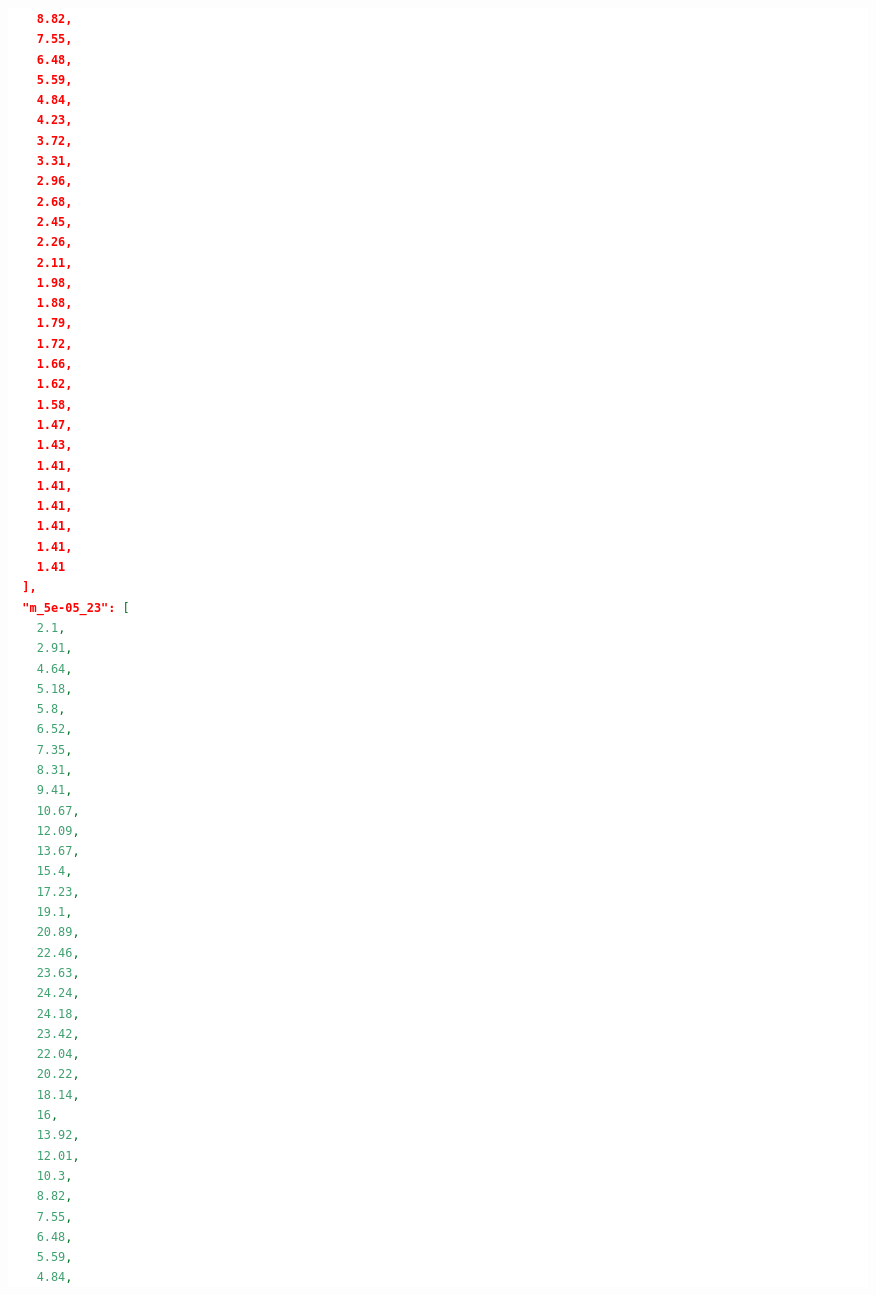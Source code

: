 ```json
    8.82,
    7.55,
    6.48,
    5.59,
    4.84,
    4.23,
    3.72,
    3.31,
    2.96,
    2.68,
    2.45,
    2.26,
    2.11,
    1.98,
    1.88,
    1.79,
    1.72,
    1.66,
    1.62,
    1.58,
    1.47,
    1.43,
    1.41,
    1.41,
    1.41,
    1.41,
    1.41,
    1.41
  ],
  "m_5e-05_23": [
    2.1,
    2.91,
    4.64,
    5.18,
    5.8,
    6.52,
    7.35,
    8.31,
    9.41,
    10.67,
    12.09,
    13.67,
    15.4,
    17.23,
    19.1,
    20.89,
    22.46,
    23.63,
    24.24,
    24.18,
    23.42,
    22.04,
    20.22,
    18.14,
    16,
    13.92,
    12.01,
    10.3,
    8.82,
    7.55,
    6.48,
    5.59,
    4.84,
```